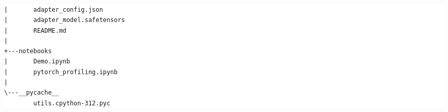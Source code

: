 ```
|       adapter_config.json
|       adapter_model.safetensors
|       README.md
|
+---notebooks
|       Demo.ipynb
|       pytorch_profiling.ipynb
|
\---__pycache__
        utils.cpython-312.pyc
```
